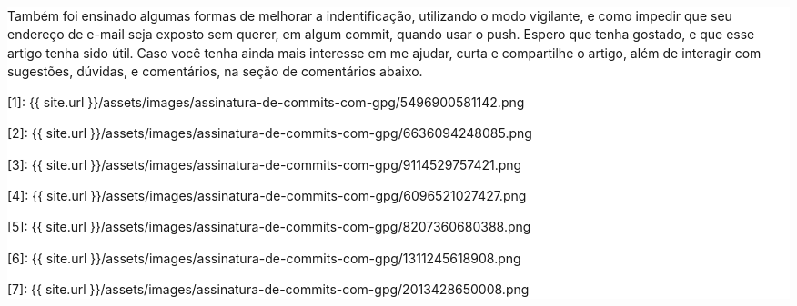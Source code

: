 Também foi ensinado algumas formas de melhorar a indentificação, utilizando o modo vigilante, e como impedir que seu endereço de e-mail seja exposto sem querer, em algum commit, quando usar o push. Espero que tenha gostado, e que esse artigo tenha sido útil. Caso você tenha ainda mais interesse em me ajudar, curta e compartilhe o artigo, além de interagir com sugestões, dúvidas, e comentários, na seção de comentários abaixo.

<div class="breaker"></div>

[1]: {{ site.url }}/assets/images/assinatura-de-commits-com-gpg/5496900581142.png

[2]: {{ site.url }}/assets/images/assinatura-de-commits-com-gpg/6636094248085.png

[3]: {{ site.url }}/assets/images/assinatura-de-commits-com-gpg/9114529757421.png

[4]: {{ site.url }}/assets/images/assinatura-de-commits-com-gpg/6096521027427.png

[5]: {{ site.url }}/assets/images/assinatura-de-commits-com-gpg/8207360680388.png

[6]: {{ site.url }}/assets/images/assinatura-de-commits-com-gpg/1311245618908.png

[7]: {{ site.url }}/assets/images/assinatura-de-commits-com-gpg/2013428650008.png